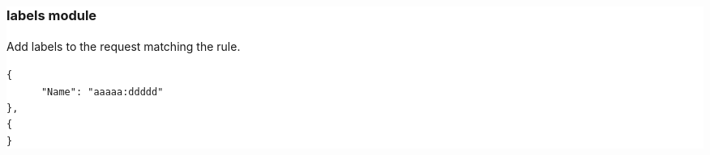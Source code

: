 


### labels module
Add labels to the request matching the rule.
```
{
      "Name": "aaaaa:ddddd"
},
{
}
```

 
